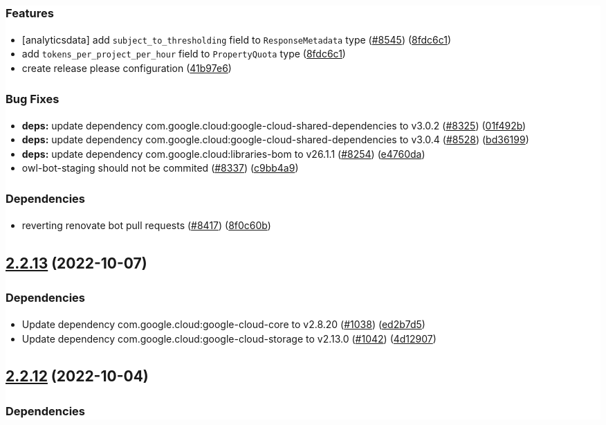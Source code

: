 
### Features

* [analyticsdata] add `subject_to_thresholding` field to `ResponseMetadata` type ([#8545](https://github.com/googleapis/google-cloud-java/issues/8545)) ([8fdc6c1](https://github.com/googleapis/google-cloud-java/commit/8fdc6c1f10f88f30f4d1407579d645f75366b4cf))
* add `tokens_per_project_per_hour` field to `PropertyQuota` type ([8fdc6c1](https://github.com/googleapis/google-cloud-java/commit/8fdc6c1f10f88f30f4d1407579d645f75366b4cf))
* create release please configuration ([41b97e6](https://github.com/googleapis/google-cloud-java/commit/41b97e6d0d38a54fbabf51a3069bf1473c48f730))


### Bug Fixes

* **deps:** update dependency com.google.cloud:google-cloud-shared-dependencies to v3.0.2 ([#8325](https://github.com/googleapis/google-cloud-java/issues/8325)) ([01f492b](https://github.com/googleapis/google-cloud-java/commit/01f492be424acdb90edb23ba66656aeff7cf39eb))
* **deps:** update dependency com.google.cloud:google-cloud-shared-dependencies to v3.0.4 ([#8528](https://github.com/googleapis/google-cloud-java/issues/8528)) ([bd36199](https://github.com/googleapis/google-cloud-java/commit/bd361998ac4eb7c78eef3b3eac39aef31a0cf44e))
* **deps:** update dependency com.google.cloud:libraries-bom to v26.1.1 ([#8254](https://github.com/googleapis/google-cloud-java/issues/8254)) ([e4760da](https://github.com/googleapis/google-cloud-java/commit/e4760da4ac8fa6fa91bc82b90b83d0518eca2692))
* owl-bot-staging should not be commited ([#8337](https://github.com/googleapis/google-cloud-java/issues/8337)) ([c9bb4a9](https://github.com/googleapis/google-cloud-java/commit/c9bb4a97aa19032b78c86c951fe9920f24ac4eec))


### Dependencies

* reverting renovate bot pull requests ([#8417](https://github.com/googleapis/google-cloud-java/issues/8417)) ([8f0c60b](https://github.com/googleapis/google-cloud-java/commit/8f0c60bde446acccc665eb7894723632eefc3503))

## [2.2.13](https://github.com/googleapis/java-video-intelligence/compare/v2.2.12...v2.2.13) (2022-10-07)


### Dependencies

* Update dependency com.google.cloud:google-cloud-core to v2.8.20 ([#1038](https://github.com/googleapis/java-video-intelligence/issues/1038)) ([ed2b7d5](https://github.com/googleapis/java-video-intelligence/commit/ed2b7d55bbc6712233753eeaaa571f41c31005a3))
* Update dependency com.google.cloud:google-cloud-storage to v2.13.0 ([#1042](https://github.com/googleapis/java-video-intelligence/issues/1042)) ([4d12907](https://github.com/googleapis/java-video-intelligence/commit/4d1290767e1128f18f2255f32dc54f2e3d0fef79))

## [2.2.12](https://github.com/googleapis/java-video-intelligence/compare/v2.2.11...v2.2.12) (2022-10-04)


### Dependencies
